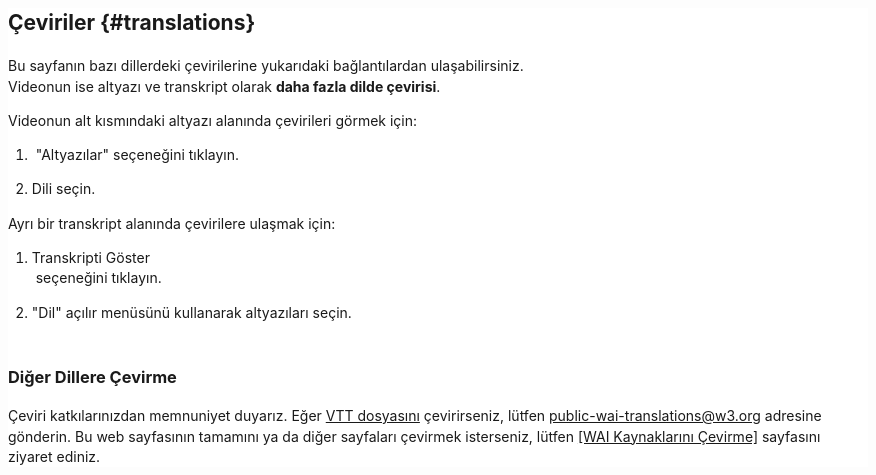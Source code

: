 </table>

## Çeviriler {#translations}

Bu sayfanın bazı dillerdeki çevirilerine yukarıdaki bağlantılardan ulaşabilirsiniz.<br>Videonun ise altyazı ve transkript olarak **daha fazla dilde çevirisi**.

Videonun alt kısmındaki altyazı alanında çevirileri görmek için:

1. <img src='{{ "/content-images/video-introduction/show-cc.png" | relative_url }}' style="vertical-align: bottom;" alt=""> "Altyazılar" seçeneğini tıklayın.

2. Dili seçin.

Ayrı bir transkript alanında çevirilere ulaşmak için:

1. Transkripti Göster <br><img src='{{ "/content-images/video-introduction/show-transcript.png" | relative_url }}' alt=""> seçeneğini tıklayın.

2. "Dil" açılır menüsünü kullanarak altyazıları seçin.<br><img src='{{ "/content-images/video-introduction/show-language.png" | relative_url }}' alt="">

### Diğer Dillere Çevirme

Çeviri katkılarınızdan memnuniyet duyarız. Eğer [VTT dosyasını](https://www.w3.org/WAI/wai-videos/video-introduction/video-introduction.en.vtt) çevirirseniz, lütfen <public-wai-translations@w3.org> adresine gönderin. Bu web sayfasının tamamını ya da diğer sayfaları çevirmek isterseniz, lütfen [[WAI Kaynaklarını Çevirme]](/about/translating/) sayfasını ziyaret ediniz.

